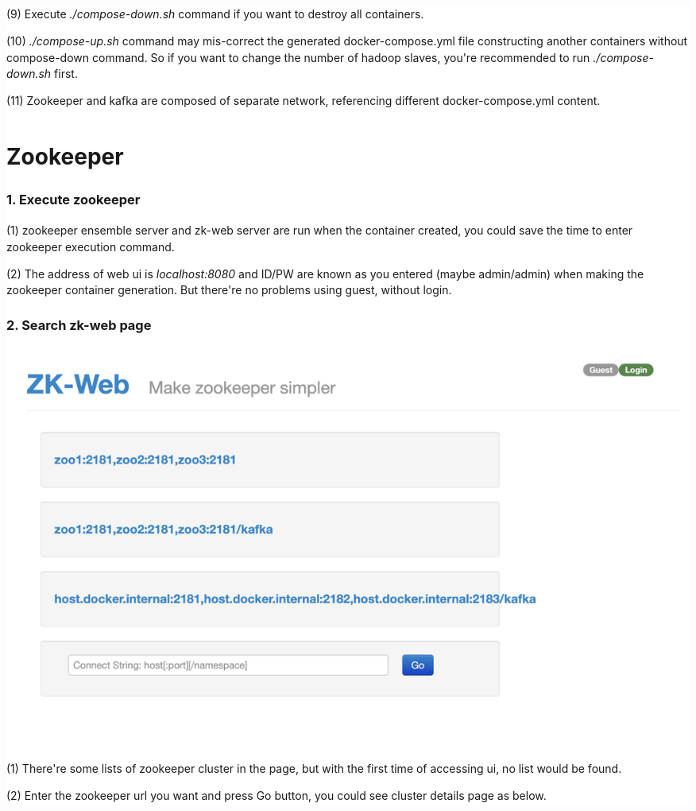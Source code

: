 (9) Execute _./compose-down.sh_ command if you want to destroy all containers.

(10) _./compose-up.sh_ command may mis-correct the generated docker-compose.yml file constructing another containers without compose-down command. So if you want to change the number of hadoop slaves, you're recommended to run _./compose-down.sh_ first.

(11) Zookeeper and kafka are composed of separate network, referencing different docker-compose.yml content.

# Zookeeper
### 1. Execute zookeeper
(1) zookeeper ensemble server and zk-web server are run when the container created, you could save the time to enter zookeeper execution command.

(2) The address of web ui is _localhost:8080_ and ID/PW are known as you entered (maybe admin/admin) when making the zookeeper container generation. But there're no problems using guest, without login.

### 2. Search zk-web page
<img src ="https://raw.githubusercontent.com/hjben/hjben.github.io/master/_img/kafka-cluster/zk-web.png" alt="zk-web">

(1) There're some lists of zookeeper cluster in the page, but with the first time of accessing ui, no list would be found.

(2) Enter the zookeeper url you want and press Go button, you could see cluster details page as below. 
